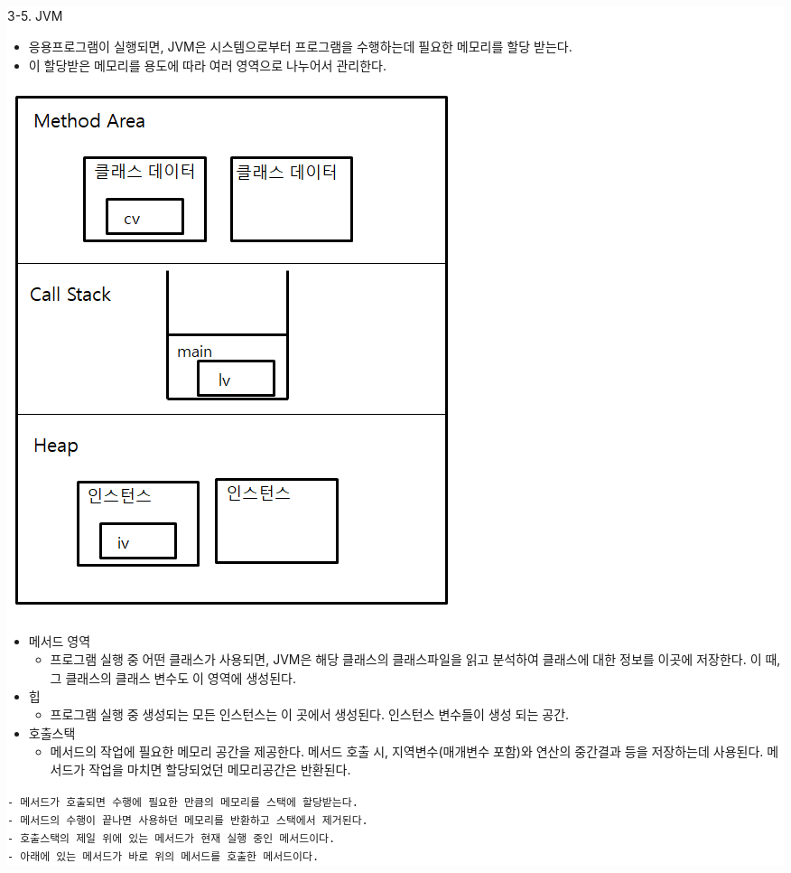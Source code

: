 

3-5. JVM

- 응용프로그램이 실행되면, JVM은 시스템으로부터 프로그램을 수행하는데 필요한 메모리를 할당 받는다.
- 이 할당받은 메모리를 용도에 따라 여러 영역으로 나누어서 관리한다.

![jvm](images/jvm.PNG)

- 메서드 영역 
  - 프로그램 실행 중 어떤 클래스가 사용되면, JVM은 해당 클래스의 클래스파일을 읽고 분석하여 클래스에 대한 정보를 이곳에 저장한다. 이 때, 그 클래스의 클래스 변수도 이 영역에 생성된다.
- 힙
  - 프로그램 실행 중 생성되는 모든 인스턴스는 이 곳에서 생성된다. 인스턴스 변수들이 생성 되는 공간.
- 호출스택
  - 메서드의 작업에 필요한 메모리 공간을 제공한다. 메서드 호출 시, 지역변수(매개변수 포함)와 연산의 중간결과 등을 저장하는데 사용된다. 메서드가 작업을 마치면 할당되었던 메모리공간은 반환된다.

```pseudocode
- 메서드가 호출되면 수행에 필요한 만큼의 메모리를 스택에 할당받는다.
- 메서드의 수행이 끝나면 사용하던 메모리를 반환하고 스택에서 제거된다.
- 호출스택의 제일 위에 있는 메서드가 현재 실행 중인 메서드이다.
- 아래에 있는 메서드가 바로 위의 메서드를 호출한 메서드이다.
```
